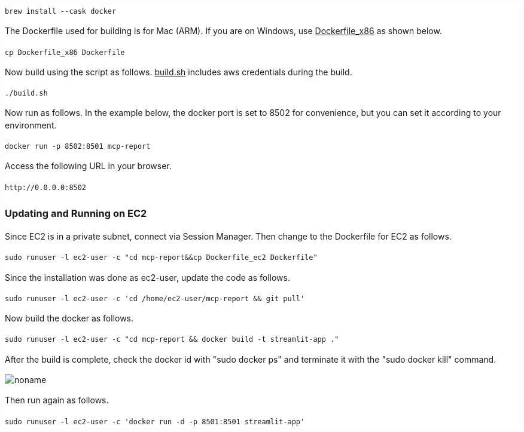 ```text
brew install --cask docker
```

The Dockerfile used for building is for Mac (ARM). If you are on Windows, use [Dockerfile_x86](./Dockerfile_x86) as shown below.

```text
cp Dockerfile_x86 Dockerfile
```

Now build using the script as follows. [build.sh](./build.sh) includes aws credentials during the build.

```text
./build.sh
```

Now run as follows. In the example below, the docker port is set to 8502 for convenience, but you can set it according to your environment.

```text
docker run -p 8502:8501 mcp-report
```

Access the following URL in your browser.

```text
http://0.0.0.0:8502
```

### Updating and Running on EC2

Since EC2 is in a private subnet, connect via Session Manager. Then change to the Dockerfile for EC2 as follows.

```text
sudo runuser -l ec2-user -c "cd mcp-report&&cp Dockerfile_ec2 Dockerfile" 
```

Since the installation was done as ec2-user, update the code as follows.

```text
sudo runuser -l ec2-user -c 'cd /home/ec2-user/mcp-report && git pull'
```

Now build the docker as follows.

```text
sudo runuser -l ec2-user -c "cd mcp-report && docker build -t streamlit-app ."
```

After the build is complete, check the docker id with "sudo docker ps" and terminate it with the "sudo docker kill" command.

![noname](https://github.com/user-attachments/assets/4afb2af8-d092-4aaa-813a-65975375f7d4)

Then run again as follows.

```text
sudo runuser -l ec2-user -c 'docker run -d -p 8501:8501 streamlit-app'
```
